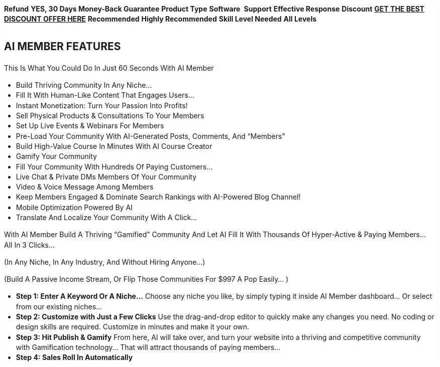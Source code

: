 <tr>
<td><strong>Refund</strong></td>
<td><strong>YES, 30 Days Money-Back Guarantee</strong></td>
</tr>
<tr>
<td><strong>Product Type</strong></td>
<td><strong>Software </strong></td>
</tr>
<tr>
<td><strong>Support</strong></td>
<td><strong>Effective Response</strong></td>
</tr>
<tr>
<td><strong>Discount</strong></td>
<td><strong><a href="https://warriorplus.com/o2/a/vlzs1lk/0/w" target="_blank" rel="nofollow noopener noreferrer">GET THE BEST DISCOUNT OFFER HERE</a></strong></td>
</tr>
<tr>
<td><strong>Recommended</strong></td>
<td><strong>Highly Recommended</strong></td>
</tr>
<tr>
<td><strong>Skill Level Needed</strong></td>
<td><strong>All Levels</strong></td>
</tr>
</tbody>
</table>
<h2 class="review-box-header"><strong>AI MEMBER FEATURES</strong></h2>
This Is What You Could Do In Just 60 Seconds With AI Member
<ul>
 	<li>Build Thriving Community In Any Niche…</li>
 	<li>Fill It With Human-Like Content That Engages Users…</li>
 	<li>Instant Monetization: Turn Your Passion Into Profits!</li>
 	<li>Sell Physical Products &amp; Consultations To Your Members</li>
 	<li>Set Up Live Events &amp; Webinars For Members</li>
 	<li>Pre-Load Your Community With AI-Generated Posts, Comments, And “Members”</li>
 	<li>Build High-Value Course In Minutes With AI Course Creator</li>
 	<li>Gamify Your Community</li>
 	<li>Fill Your Community With Hundreds Of Paying Customers…</li>
 	<li>Live Chat &amp; Private DMs Members Of Your Community</li>
 	<li>Video &amp; Voice Message Among Members</li>
 	<li>Keep Members Engaged &amp; Dominate Search Rankings with AI-Powered Blog Channel!</li>
 	<li>Mobile Optimization Powered By AI</li>
 	<li>Translate And Localize Your Community With A Click…</li>
</ul>
With AI Member Build A Thriving “Gamified” Community And Let AI Fill It With Thousands Of Hyper-Active &amp; Paying Members… All In 3 Clicks…

(In Any Niche, In Any Industry, And Without Hiring Anyone…)

(Build A Passive Income Stream, Or Flip Those Communities For $997 A Pop Easily… )
<ul>
 	<li><strong>Step 1: Enter A Keyword Or A Niche…</strong>
Choose any niche you like, by simply typing it inside AI Member dashboard… Or select from our existing niches…</li>
 	<li><strong>Step 2: Customize with Just a Few Clicks</strong>
Use the drag-and-drop editor to quickly make any changes you need. No coding or design skills are required. Customize in minutes and make it your own.</li>
 	<li><strong>Step 3: Hit Publish &amp; Gamify</strong>
From here, AI will take over, and turn your website into a thriving and competitive community with Gamification technology… That will attract thousands of paying members…</li>
 	<li><strong>Step 4: Sales Roll In Automatically</strong>